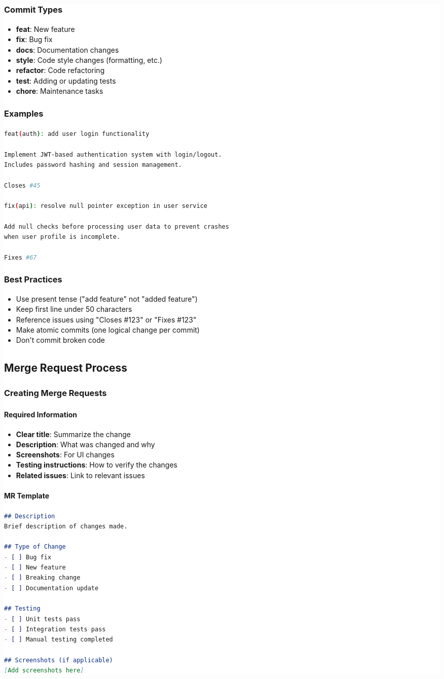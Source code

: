### Commit Types
- **feat**: New feature
- **fix**: Bug fix
- **docs**: Documentation changes
- **style**: Code style changes (formatting, etc.)
- **refactor**: Code refactoring
- **test**: Adding or updating tests
- **chore**: Maintenance tasks

### Examples
```bash
feat(auth): add user login functionality

Implement JWT-based authentication system with login/logout.
Includes password hashing and session management.

Closes #45

fix(api): resolve null pointer exception in user service

Add null checks before processing user data to prevent crashes
when user profile is incomplete.

Fixes #67
```

### Best Practices
- Use present tense ("add feature" not "added feature")
- Keep first line under 50 characters
- Reference issues using "Closes #123" or "Fixes #123"
- Make atomic commits (one logical change per commit)
- Don't commit broken code

## Merge Request Process

### Creating Merge Requests

#### Required Information
- **Clear title**: Summarize the change
- **Description**: What was changed and why
- **Screenshots**: For UI changes
- **Testing instructions**: How to verify the changes
- **Related issues**: Link to relevant issues

#### MR Template
```markdown
## Description
Brief description of changes made.

## Type of Change
- [ ] Bug fix
- [ ] New feature
- [ ] Breaking change
- [ ] Documentation update

## Testing
- [ ] Unit tests pass
- [ ] Integration tests pass
- [ ] Manual testing completed

## Screenshots (if applicable)
[Add screenshots here]
```